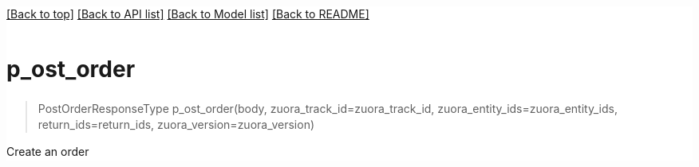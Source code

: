 [[Back to top]](#) [[Back to API list]](../README.md#documentation-for-api-endpoints) [[Back to Model list]](../README.md#documentation-for-models) [[Back to README]](../README.md)

# **p_ost_order**
> PostOrderResponseType p_ost_order(body, zuora_track_id=zuora_track_id, zuora_entity_ids=zuora_entity_ids, return_ids=return_ids, zuora_version=zuora_version)

Create an order
